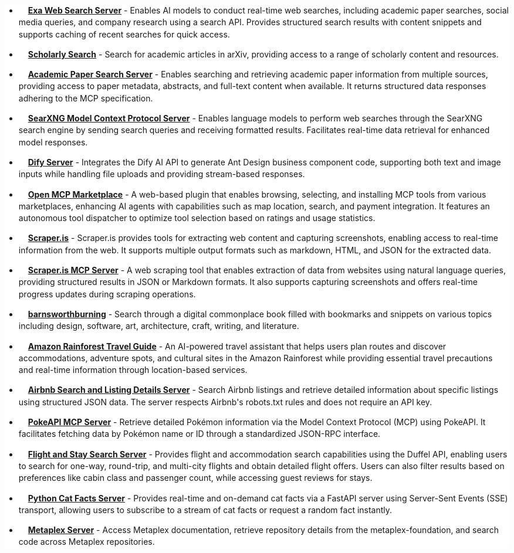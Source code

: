 - <img src="https://github.com/aditya002p.png?size=120" width="12px" height="12px" /> **[Exa Web Search Server](https://github.com/aditya002p/mcp-server)** - Enables AI models to conduct real-time web searches, including academic paper searches, social media queries, and company research using a search API. Provides structured search results with content snippets and supports caching of recent searches for quick access.

- <img src="https://github.com/adityak74.png?size=120" width="12px" height="12px" /> **[Scholarly Search](https://github.com/adityak74/mcp-scholarly)** - Search for academic articles in arXiv, providing access to a range of scholarly content and resources.

- <img src="https://github.com/afrise.png?size=120" width="12px" height="12px" /> **[Academic Paper Search Server](https://github.com/afrise/academic-search-mcp-server)** - Enables searching and retrieving academic paper information from multiple sources, providing access to paper metadata, abstracts, and full-text content when available. It returns structured data responses adhering to the MCP specification.

- <img src="https://github.com/aeon-seraph.png?size=120" width="12px" height="12px" /> **[SearXNG Model Context Protocol Server](https://github.com/aeon-seraph/searxng-mcp)** - Enables language models to perform web searches through the SearXNG search engine by sending search queries and receiving formatted results. Facilitates real-time data retrieval for enhanced model responses.

- <img src="https://github.com/AI-FE.png?size=120" width="12px" height="12px" /> **[Dify Server](https://github.com/AI-FE/dify-mcp-server)** - Integrates the Dify AI API to generate Ant Design business component code, supporting both text and image inputs while handling file uploads and providing stream-based responses.

- <img src="https://github.com/AI-Agent-Hub.png?size=120" width="12px" height="12px" /> **[Open MCP Marketplace](https://github.com/AI-Agent-Hub/mcp-marketplace)** - A web-based plugin that enables browsing, selecting, and installing MCP tools from various marketplaces, enhancing AI agents with capabilities such as map location, search, and payment integration. It features an autonomous tool dispatcher to optimize tool selection based on ratings and usage statistics.

- <img src="https://github.com/Ai-Quill.png?size=120" width="12px" height="12px" /> **[Scraper.is](https://github.com/Ai-Quill/scraperis-mcp)** - Scraper.is provides tools for extracting web content and capturing screenshots, enabling access to real-time information from the web. It supports multiple output formats such as markdown, HTML, and JSON for the extracted data.

- <img src="https://github.com/Ai-Quill.png?size=120" width="12px" height="12px" /> **[Scraper.is MCP Server](https://github.com/Ai-Quill/scraperis-mcp)** - A web scraping tool that enables extraction of data from websites using natural language queries, providing structured results in JSON or Markdown formats. It also supports capturing screenshots and offers real-time progress updates during scraping operations.

- <img src="https://github.com/Aias.png?size=120" width="12px" height="12px" /> **[barnsworthburning](https://github.com/Aias/barnsworthburning-mcp)** - Search through a digital commonplace book filled with bookmarks and snippets on various topics including design, software, art, architecture, craft, writing, and literature.

- <img src="https://github.com/Ajey95.png?size=120" width="12px" height="12px" /> **[Amazon Rainforest Travel Guide](https://github.com/Ajey95/MCP)** - An AI-powered travel assistant that helps users plan routes and discover accommodations, adventure spots, and cultural sites in the Amazon Rainforest while providing essential travel precautions and real-time information through location-based services.

- <img src="https://github.com/AkekaratP.png?size=120" width="12px" height="12px" /> **[Airbnb Search and Listing Details Server](https://github.com/AkekaratP/mcp-server-airbnb)** - Search Airbnb listings and retrieve detailed information about specific listings using structured JSON data. The server respects Airbnb's robots.txt rules and does not require an API key.

- <img src="https://github.com/AkhrHysd.png?size=120" width="12px" height="12px" /> **[PokeAPI MCP Server](https://github.com/AkhrHysd/mcp-pokeapi-server)** - Retrieve detailed Pokémon information via the Model Context Protocol (MCP) using PokeAPI. It facilitates fetching data by Pokémon name or ID through a standardized JSON-RPC interface.

- <img src="https://github.com/AkekaratP.png?size=120" width="12px" height="12px" /> **[Flight and Stay Search Server](https://github.com/AkekaratP/flights-mcp-ts)** - Provides flight and accommodation search capabilities using the Duffel API, enabling users to search for one-way, round-trip, and multi-city flights and obtain detailed flight offers. Users can also filter results based on preferences like cabin class and passenger count, while accessing guest reviews for stays.

- <img src="https://github.com/akream.png?size=120" width="12px" height="12px" /> **[Python Cat Facts Server](https://github.com/akream/mcppython)** - Provides real-time and on-demand cat facts via a FastAPI server using Server-Sent Events (SSE) transport, allowing users to subscribe to a stream of cat facts or request a random fact instantly.

- <img src="https://github.com/aldrin-labs.png?size=120" width="12px" height="12px" /> **[Metaplex Server](https://github.com/aldrin-labs/metaplex-mcp-server)** - Access Metaplex documentation, retrieve repository details from the metaplex-foundation, and search code across Metaplex repositories.
